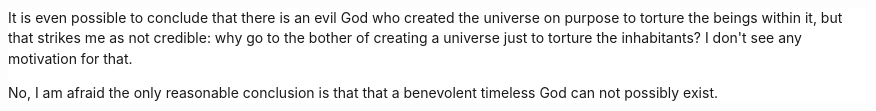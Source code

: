 It is even possible to conclude that there is an evil God who created the universe on purpose to torture the beings within it, but that strikes me as not credible: why go to the bother of creating a universe just to torture the inhabitants?  I don't see any motivation for that.

No, I am afraid the only reasonable conclusion is that that a benevolent timeless God can not possibly exist.

